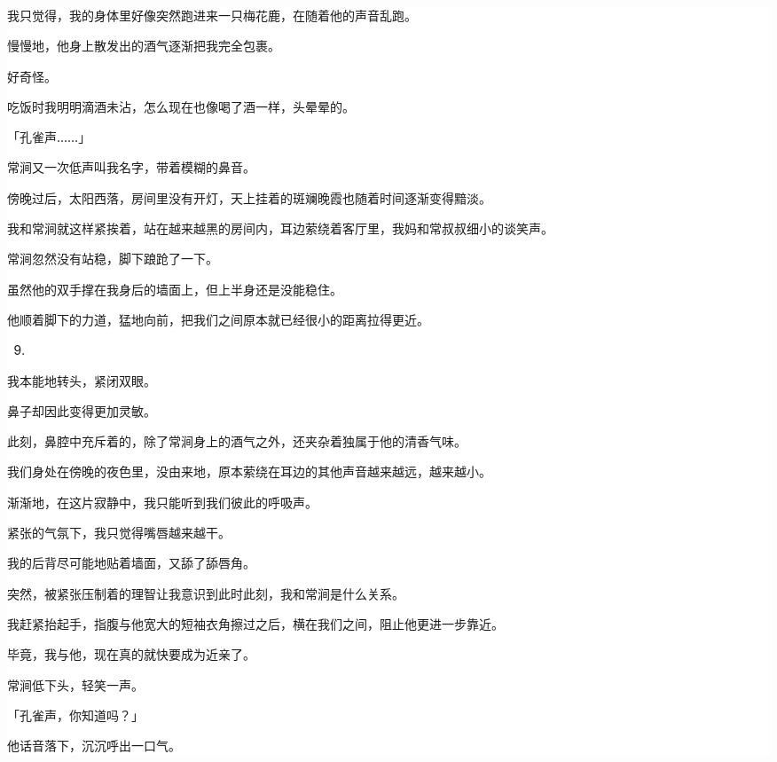 我只觉得，我的身体里好像突然跑进来一只梅花鹿，在随着他的声音乱跑。


慢慢地，他身上散发出的酒气逐渐把我完全包裹。


好奇怪。


吃饭时我明明滴酒未沾，怎么现在也像喝了酒一样，头晕晕的。


「孔雀声……」


常涧又一次低声叫我名字，带着模糊的鼻音。


傍晚过后，太阳西落，房间里没有开灯，天上挂着的斑斓晚霞也随着时间逐渐变得黯淡。


我和常涧就这样紧挨着，站在越来越黑的房间内，耳边萦绕着客厅里，我妈和常叔叔细小的谈笑声。


常涧忽然没有站稳，脚下踉跄了一下。


虽然他的双手撑在我身后的墙面上，但上半身还是没能稳住。


他顺着脚下的力道，猛地向前，把我们之间原本就已经很小的距离拉得更近。


9.


我本能地转头，紧闭双眼。


鼻子却因此变得更加灵敏。


此刻，鼻腔中充斥着的，除了常涧身上的酒气之外，还夹杂着独属于他的清香气味。


我们身处在傍晚的夜色里，没由来地，原本萦绕在耳边的其他声音越来越远，越来越小。


渐渐地，在这片寂静中，我只能听到我们彼此的呼吸声。


紧张的气氛下，我只觉得嘴唇越来越干。


我的后背尽可能地贴着墙面，又舔了舔唇角。


突然，被紧张压制着的理智让我意识到此时此刻，我和常涧是什么关系。


我赶紧抬起手，指腹与他宽大的短袖衣角擦过之后，横在我们之间，阻止他更进一步靠近。


毕竟，我与他，现在真的就快要成为近亲了。


常涧低下头，轻笑一声。


「孔雀声，你知道吗？」


他话音落下，沉沉呼出一口气。
